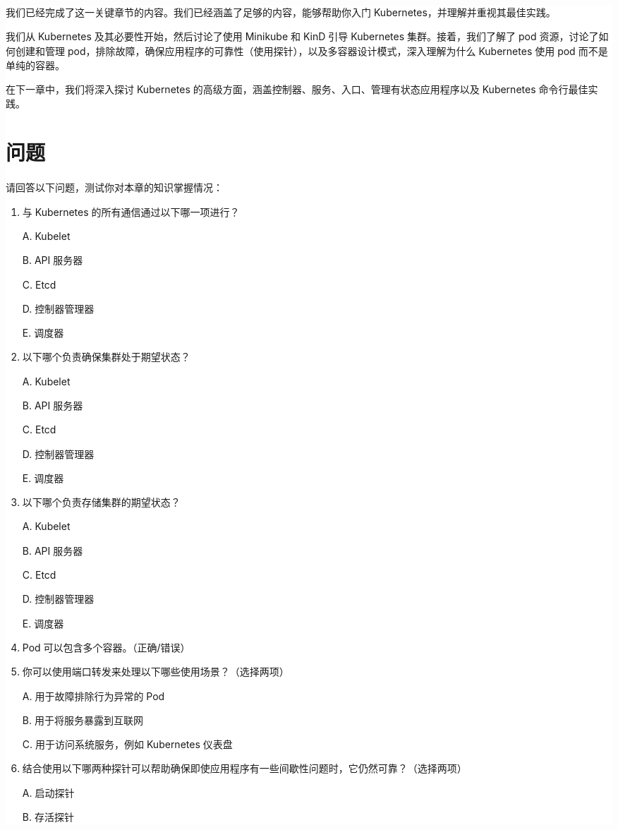 我们已经完成了这一关键章节的内容。我们已经涵盖了足够的内容，能够帮助你入门 Kubernetes，并理解并重视其最佳实践。

我们从 Kubernetes 及其必要性开始，然后讨论了使用 Minikube 和 KinD 引导 Kubernetes 集群。接着，我们了解了 pod 资源，讨论了如何创建和管理 pod，排除故障，确保应用程序的可靠性（使用探针），以及多容器设计模式，深入理解为什么 Kubernetes 使用 pod 而不是单纯的容器。

在下一章中，我们将深入探讨 Kubernetes 的高级方面，涵盖控制器、服务、入口、管理有状态应用程序以及 Kubernetes 命令行最佳实践。

# 问题

请回答以下问题，测试你对本章的知识掌握情况：

1.  与 Kubernetes 的所有通信通过以下哪一项进行？

    A. Kubelet

    B. API 服务器

    C. Etcd

    D. 控制器管理器

    E. 调度器

1.  以下哪个负责确保集群处于期望状态？

    A. Kubelet

    B. API 服务器

    C. Etcd

    D. 控制器管理器

    E. 调度器

1.  以下哪个负责存储集群的期望状态？

    A. Kubelet

    B. API 服务器

    C. Etcd

    D. 控制器管理器

    E. 调度器

1.  Pod 可以包含多个容器。（正确/错误）

1.  你可以使用端口转发来处理以下哪些使用场景？（选择两项）

    A. 用于故障排除行为异常的 Pod

    B. 用于将服务暴露到互联网

    C. 用于访问系统服务，例如 Kubernetes 仪表盘

1.  结合使用以下哪两种探针可以帮助确保即使应用程序有一些间歇性问题时，它仍然可靠？（选择两项）

    A. 启动探针

    B. 存活探针
